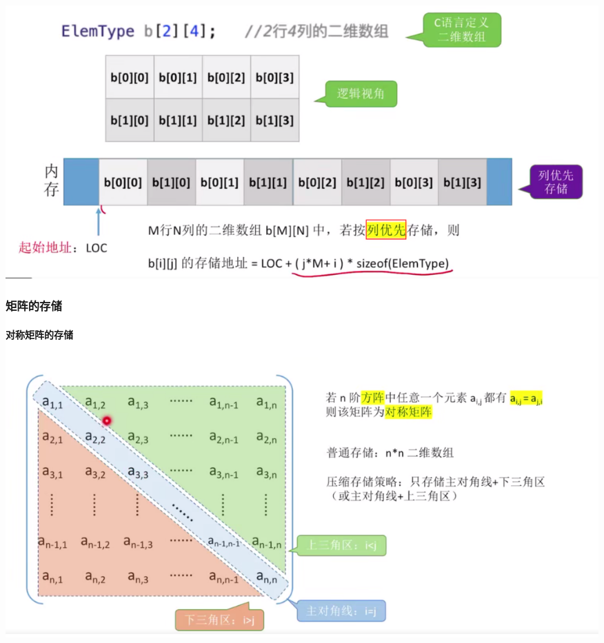 ![image-20230413203702529](DS_solutions.assets/image-20230413203702529.png)

### 矩阵的存储

#### 对称矩阵的存储

![image-20230413203924070](DS_solutions.assets/image-20230413203924070.png)
